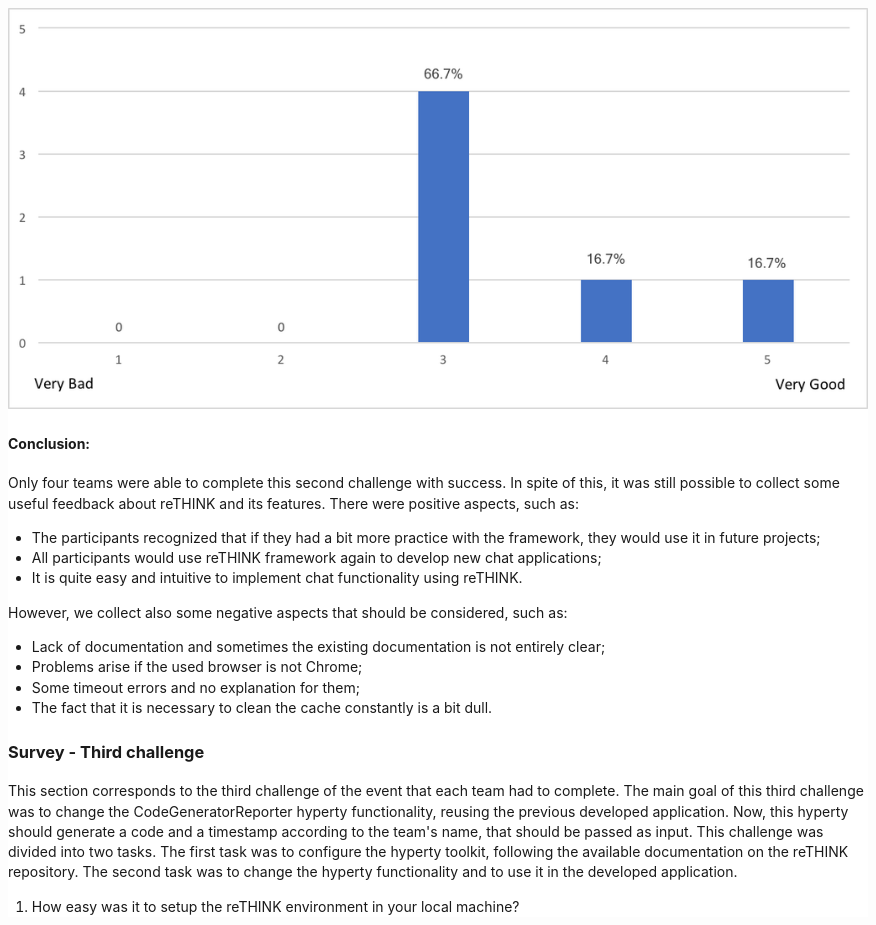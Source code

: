 ![3-13](./Evaluation/3-13.png)

#### Conclusion:
Only four teams were able to complete this second challenge with success. In spite of this, it was still possible to collect some useful feedback about reTHINK and its features. There were positive aspects, such as:

  * The participants recognized that if they had a bit more practice with the framework, they would use it in future projects;
  * All participants would use reTHINK framework again to develop new chat applications;
  * It is quite easy and intuitive to implement chat functionality using reTHINK.

However, we collect also some negative aspects that should be considered, such as:

  * Lack of documentation and sometimes the existing documentation is not entirely clear;
  * Problems arise if the used browser is not Chrome;
  * Some timeout errors and no explanation for them;
  * The fact that it is necessary to clean the cache constantly is a bit dull.


### Survey - Third challenge

This section corresponds to the third challenge of the event that each team had to complete. The main goal of this third challenge was to change the CodeGeneratorReporter hyperty functionality, reusing the previous developed application. Now, this hyperty should generate a code and a timestamp according to the team's name, that should be passed as input. This challenge was divided into two tasks. The first task was to configure the hyperty toolkit, following the available documentation on the reTHINK repository. The second task was to change the hyperty functionality and to use it in the developed application.

1. How easy was it to setup the reTHINK environment in your local machine?
